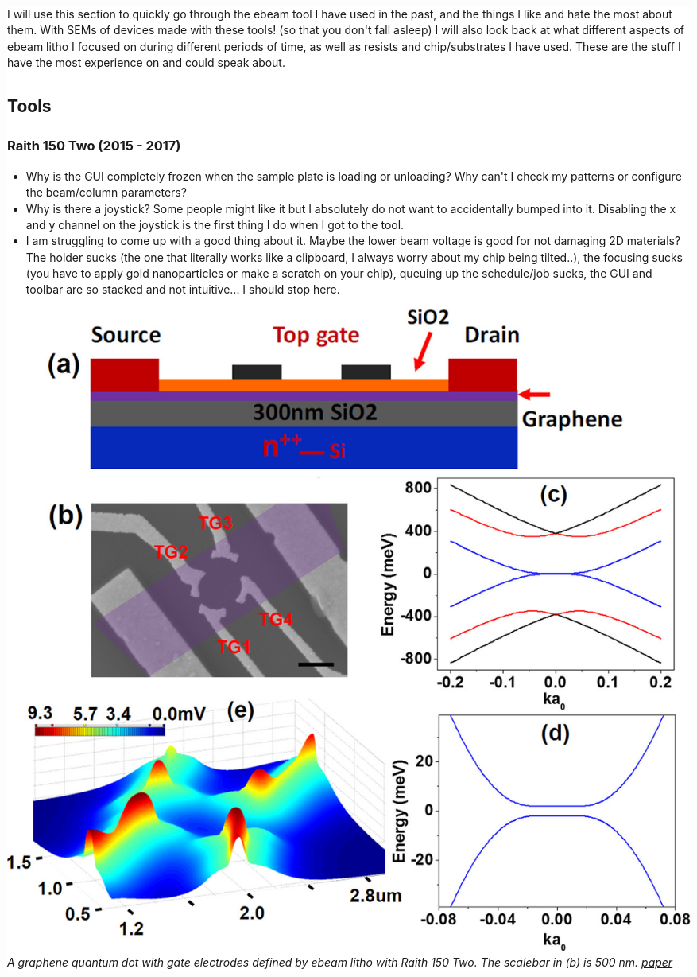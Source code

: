 I will use this section to quickly go through the ebeam tool I have used in the past, and the things I like and hate the most about them. With SEMs of devices made with these tools! (so that you don't fall asleep) I will also look back at what different aspects of ebeam litho I focused on during different periods of time, as well as resists and chip/substrates I have used. These are the stuff I have the most experience on and could speak about.

## Tools

### Raith 150 Two (2015 - 2017)
- Why is the GUI completely frozen when the sample plate is loading or unloading? Why can't I check my patterns or configure the beam/column parameters?
- Why is there a joystick? Some people might like it but I absolutely do not want to accidentally bumped into it. Disabling the x and y channel on the joystick is the first thing I do when I got to the tool.
- I am struggling to come up with a good thing about it. Maybe the lower beam voltage is good for not damaging 2D materials? The holder sucks (the one that literally works like a clipboard, I always worry about my chip being tilted..), the focusing sucks (you have to apply gold nanoparticles or make a scratch on your chip), queuing up the schedule/job sucks, the GUI and toolbar are so stacked and not intuitive... I should stop here.

![graphene_quantum_dot.jpeg](/assets/images/2024/graphene_quantum_dot.jpeg)
*A graphene quantum dot with gate electrodes defined by ebeam litho with Raith 150 Two. The scalebar in (b) is 500 nm. [paper](https://pubs.acs.org/doi/full/10.1021/acs.nanolett.6b02522)*